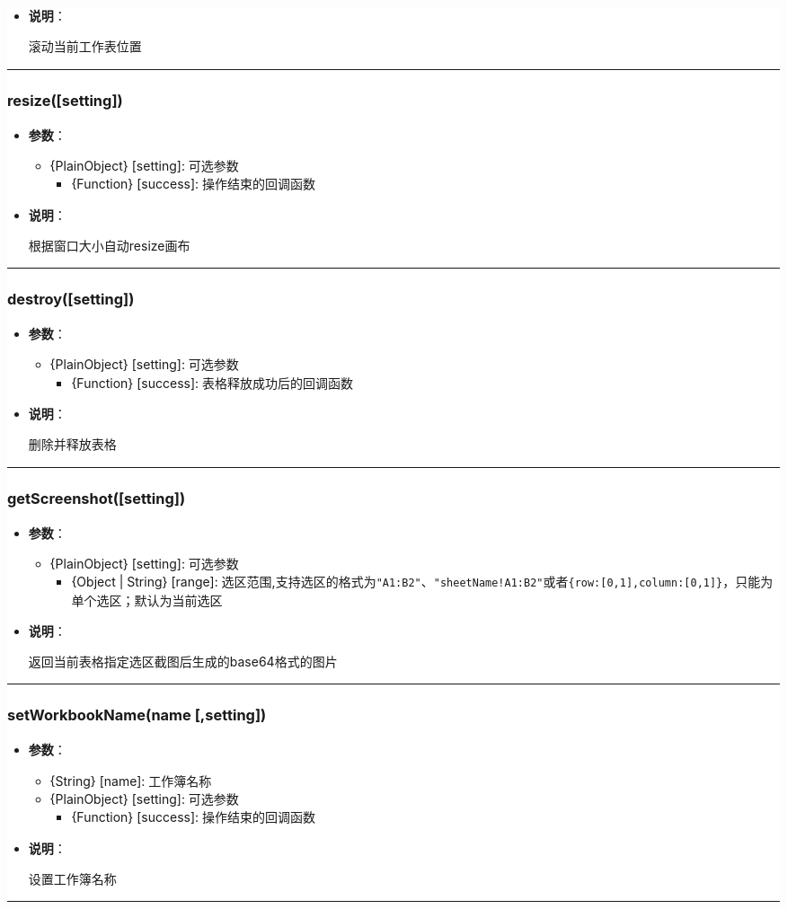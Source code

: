 - **说明**：
	
	滚动当前工作表位置

------------

### resize([setting])

- **参数**：
		
	- {PlainObject} [setting]: 可选参数
		+ {Function} [success]: 操作结束的回调函数

- **说明**：
	
	根据窗口大小自动resize画布

------------

### destroy([setting])

- **参数**：
	
	- {PlainObject} [setting]: 可选参数
		+ {Function} [success]: 表格释放成功后的回调函数

- **说明**：
	
	删除并释放表格

------------

### getScreenshot([setting])

- **参数**：

    - {PlainObject} [setting]: 可选参数
		+ {Object | String} [range]: 选区范围,支持选区的格式为`"A1:B2"`、`"sheetName!A1:B2"`或者`{row:[0,1],column:[0,1]}`，只能为单个选区；默认为当前选区

- **说明**：
	
	返回当前表格指定选区截图后生成的base64格式的图片

------------

### setWorkbookName(name [,setting])

- **参数**：

    - {String} [name]: 工作簿名称
    - {PlainObject} [setting]: 可选参数
    	+ {Function} [success]: 操作结束的回调函数

- **说明**：
	
	设置工作簿名称

------------
